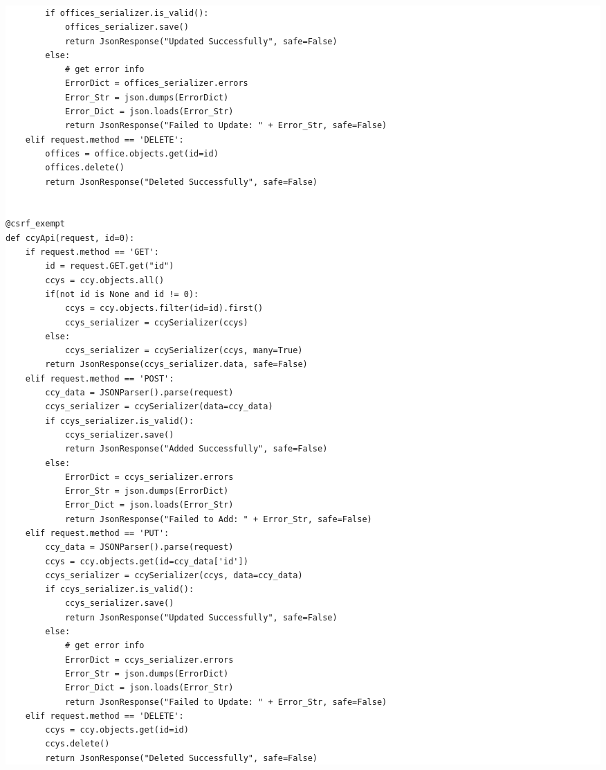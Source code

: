             if offices_serializer.is_valid():
                offices_serializer.save()
                return JsonResponse("Updated Successfully", safe=False)
            else:
                # get error info
                ErrorDict = offices_serializer.errors
                Error_Str = json.dumps(ErrorDict)
                Error_Dict = json.loads(Error_Str)
                return JsonResponse("Failed to Update: " + Error_Str, safe=False)
        elif request.method == 'DELETE':
            offices = office.objects.get(id=id)
            offices.delete()
            return JsonResponse("Deleted Successfully", safe=False)
    
    
    @csrf_exempt
    def ccyApi(request, id=0):
        if request.method == 'GET':
            id = request.GET.get("id")
            ccys = ccy.objects.all()
            if(not id is None and id != 0):
                ccys = ccy.objects.filter(id=id).first()
                ccys_serializer = ccySerializer(ccys)
            else:
                ccys_serializer = ccySerializer(ccys, many=True)
            return JsonResponse(ccys_serializer.data, safe=False)
        elif request.method == 'POST':
            ccy_data = JSONParser().parse(request)
            ccys_serializer = ccySerializer(data=ccy_data)
            if ccys_serializer.is_valid():
                ccys_serializer.save()
                return JsonResponse("Added Successfully", safe=False)
            else:
                ErrorDict = ccys_serializer.errors
                Error_Str = json.dumps(ErrorDict)
                Error_Dict = json.loads(Error_Str)
                return JsonResponse("Failed to Add: " + Error_Str, safe=False)
        elif request.method == 'PUT':
            ccy_data = JSONParser().parse(request)
            ccys = ccy.objects.get(id=ccy_data['id'])
            ccys_serializer = ccySerializer(ccys, data=ccy_data)
            if ccys_serializer.is_valid():
                ccys_serializer.save()
                return JsonResponse("Updated Successfully", safe=False)
            else:
                # get error info
                ErrorDict = ccys_serializer.errors
                Error_Str = json.dumps(ErrorDict)
                Error_Dict = json.loads(Error_Str)
                return JsonResponse("Failed to Update: " + Error_Str, safe=False)
        elif request.method == 'DELETE':
            ccys = ccy.objects.get(id=id)
            ccys.delete()
            return JsonResponse("Deleted Successfully", safe=False)
    